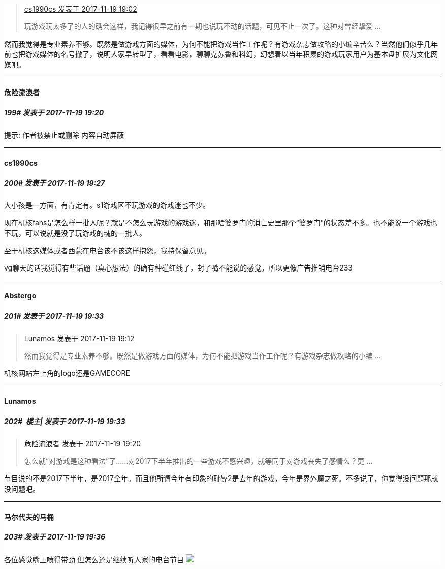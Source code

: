 <blockquote><a href="httphttps://bbs.saraba1st.com/2b/forum.php?mod=redirect&amp;goto=findpost&amp;pid=37776189&amp;ptid=1556697" target="_blank">cs1990cs 发表于 2017-11-19 19:02</a>

玩游戏玩太多了的人的确会这样，我记得很早之前有一期也说玩不动的话题，可见不止一次了。这种对曾经挚爱 ...</blockquote>
然而我觉得是专业素养不够。既然是做游戏方面的媒体，为何不能把游戏当作工作呢？有游戏杂志做攻略的小编辛苦么？当然他们似乎几年前也把游戏媒体的名号撤了，说明人家早转型了，看看电影，聊聊克苏鲁和科幻，幻想着以当年积累的游戏玩家用户为基本盘扩展为文化网媒吧。

*****

####  危险流浪者  
##### 199#       发表于 2017-11-19 19:20

提示: 作者被禁止或删除 内容自动屏蔽

*****

####  cs1990cs  
##### 200#       发表于 2017-11-19 19:27

大小孩是一方面，有肯定有。s1游戏区不玩游戏的游戏迷也不少。

现在机核fans是怎么样一批人呢？就是不怎么玩游戏的游戏迷，和那啥婆罗门的消亡史里那个“婆罗门”的状态差不多。也不能说一个游戏也不玩，可以说就是没了玩游戏的魂的一批人。

至于机核这媒体或者西蒙在电台该不该这样抱怨，我持保留意见。

vg聊天的话我觉得有些话题（真心想法）的确有种碰红线了，封了嘴不能说的感觉。所以更像广告推销电台233

*****

####  Abstergo  
##### 201#       发表于 2017-11-19 19:33

<blockquote><a href="httphttps://bbs.saraba1st.com/2b/forum.php?mod=redirect&amp;goto=findpost&amp;pid=37776255&amp;ptid=1556697" target="_blank">Lunamos 发表于 2017-11-19 19:12</a>

然而我觉得是专业素养不够。既然是做游戏方面的媒体，为何不能把游戏当作工作呢？有游戏杂志做攻略的小编 ...</blockquote>
机核网站左上角的logo还是GAMECORE

*****

####  Lunamos  
##### 202#         楼主| 发表于 2017-11-19 19:33

<blockquote><a href="httphttps://bbs.saraba1st.com/2b/forum.php?mod=redirect&amp;goto=findpost&amp;pid=37776306&amp;ptid=1556697" target="_blank">危险流浪者 发表于 2017-11-19 19:20</a>

怎么就“对游戏是这种看法”了……对2017下半年推出的一些游戏不感兴趣，就等同于对游戏丧失了感情么？更 ...</blockquote>
节目说的不是2017下半年，是2017全年。而且他所谓今年有印象的耻辱2是去年的游戏，今年是界外魔之死。不多说了，你觉得没问题那就没问题吧。

*****

####  马尔代夫的马桶  
##### 203#       发表于 2017-11-19 19:36

各位感觉嘴上喷得带劲 但怎么还是继续听人家的电台节目 <img src="https://static.saraba1st.com/image/smiley/face2017/125.png" referrerpolicy="no-referrer">
